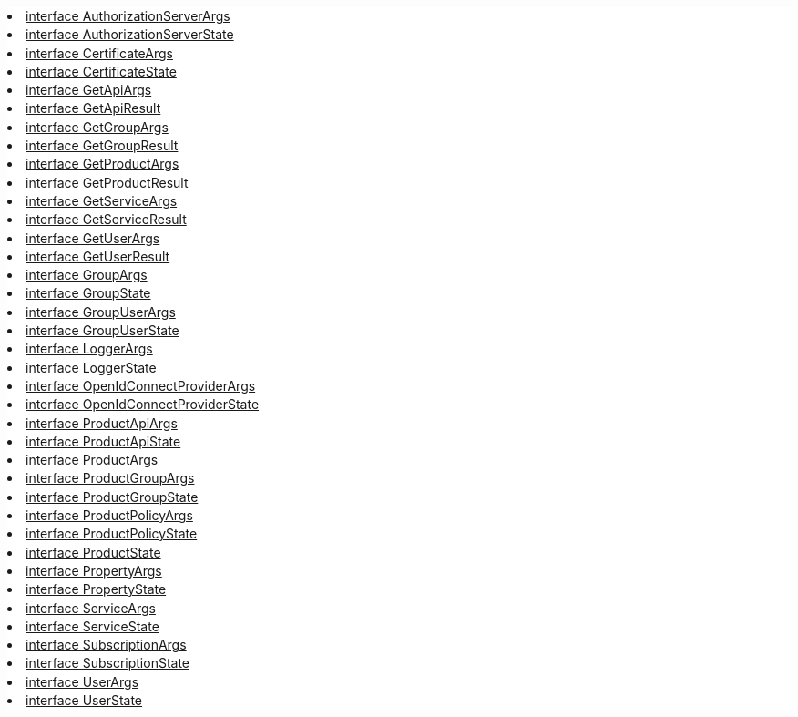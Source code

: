 <li><a href="#AuthorizationServerArgs">interface AuthorizationServerArgs</a></li>
<li><a href="#AuthorizationServerState">interface AuthorizationServerState</a></li>
<li><a href="#CertificateArgs">interface CertificateArgs</a></li>
<li><a href="#CertificateState">interface CertificateState</a></li>
<li><a href="#GetApiArgs">interface GetApiArgs</a></li>
<li><a href="#GetApiResult">interface GetApiResult</a></li>
<li><a href="#GetGroupArgs">interface GetGroupArgs</a></li>
<li><a href="#GetGroupResult">interface GetGroupResult</a></li>
<li><a href="#GetProductArgs">interface GetProductArgs</a></li>
<li><a href="#GetProductResult">interface GetProductResult</a></li>
<li><a href="#GetServiceArgs">interface GetServiceArgs</a></li>
<li><a href="#GetServiceResult">interface GetServiceResult</a></li>
<li><a href="#GetUserArgs">interface GetUserArgs</a></li>
<li><a href="#GetUserResult">interface GetUserResult</a></li>
<li><a href="#GroupArgs">interface GroupArgs</a></li>
<li><a href="#GroupState">interface GroupState</a></li>
<li><a href="#GroupUserArgs">interface GroupUserArgs</a></li>
<li><a href="#GroupUserState">interface GroupUserState</a></li>
<li><a href="#LoggerArgs">interface LoggerArgs</a></li>
<li><a href="#LoggerState">interface LoggerState</a></li>
<li><a href="#OpenIdConnectProviderArgs">interface OpenIdConnectProviderArgs</a></li>
<li><a href="#OpenIdConnectProviderState">interface OpenIdConnectProviderState</a></li>
<li><a href="#ProductApiArgs">interface ProductApiArgs</a></li>
<li><a href="#ProductApiState">interface ProductApiState</a></li>
<li><a href="#ProductArgs">interface ProductArgs</a></li>
<li><a href="#ProductGroupArgs">interface ProductGroupArgs</a></li>
<li><a href="#ProductGroupState">interface ProductGroupState</a></li>
<li><a href="#ProductPolicyArgs">interface ProductPolicyArgs</a></li>
<li><a href="#ProductPolicyState">interface ProductPolicyState</a></li>
<li><a href="#ProductState">interface ProductState</a></li>
<li><a href="#PropertyArgs">interface PropertyArgs</a></li>
<li><a href="#PropertyState">interface PropertyState</a></li>
<li><a href="#ServiceArgs">interface ServiceArgs</a></li>
<li><a href="#ServiceState">interface ServiceState</a></li>
<li><a href="#SubscriptionArgs">interface SubscriptionArgs</a></li>
<li><a href="#SubscriptionState">interface SubscriptionState</a></li>
<li><a href="#UserArgs">interface UserArgs</a></li>
<li><a href="#UserState">interface UserState</a></li>
</ul>
